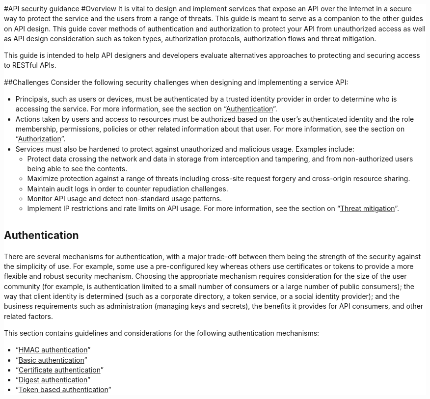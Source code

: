 #API security guidance
#Overview
It is vital to design and implement services that expose an API over the Internet in a secure way to protect the service and the users from a range of threats. This guide is meant to serve as a companion to the other guides on API design. This guide cover methods of authentication and authorization to protect your API from unauthorized access as well as API design consideration such as token types, authorization protocols, authorization flows and threat mitigation.

This guide is intended to help API designers and developers evaluate alternatives approaches to protecting and securing access to RESTful APIs.

##Challenges
Consider the following security challenges when designing and implementing a service API:

- Principals, such as users or devices, must be authenticated by a trusted identity provider in order to determine who is accessing the service. For more information, see the section on “<a href="#authentication" xmlns:dt="uuid:C2F41010-65B3-11d1-A29F-00AA00C14882" xmlns:xlink="http://www.w3.org/1999/xlink" xmlns:MSHelp="http://msdn.microsoft.com/mshelp">Authentication</a>”.
- Actions taken by users and access to resources must be authorized based on the user’s authenticated identity and the role membership, permissions, policies or other related information about that user. For more information, see the section on “<a href="#authorization" xmlns:dt="uuid:C2F41010-65B3-11d1-A29F-00AA00C14882" xmlns:xlink="http://www.w3.org/1999/xlink" xmlns:MSHelp="http://msdn.microsoft.com/mshelp">Authorization</a>”.
- Services must also be hardened to protect against unauthorized and malicious usage. Examples include:
	- Protect data crossing the network and data in storage from interception and tampering, and from non-authorized users being able to see the contents.
	- Maximize protection against a range of threats including cross-site request forgery and cross-origin resource sharing.
	- Maintain audit logs in order to counter repudiation challenges.
	- Monitor API usage and detect non-standard usage patterns.
	- Implement IP restrictions and rate limits on API usage. For more information, see the section on “<a href="#threatmitigation" xmlns:dt="uuid:C2F41010-65B3-11d1-A29F-00AA00C14882" xmlns:xlink="http://www.w3.org/1999/xlink" xmlns:MSHelp="http://msdn.microsoft.com/mshelp">Threat mitigation</a>”.
## <a name="authentication" href="#" xmlns:xlink=http://www.w3.org/1999/xlink><span /></a> Authentication
There are several mechanisms for authentication, with a major trade-off between them being the strength of the security against the simplicity of use. For example, some use a pre-configured key whereas others use certificates or tokens to provide a more flexible and robust security mechanism. Choosing the appropriate mechanism requires consideration for the size of the user community (for example, is authentication limited to a small number of consumers or a large number of public consumers); the way that client identity is determined (such as a corporate directory, a token service, or a social identity provider); and the business requirements such as administration (managing keys and secrets), the benefits it provides for API consumers, and other related factors.

This section contains guidelines and considerations for the following authentication mechanisms:

- “<a href="#HMACauthentication" xmlns:dt="uuid:C2F41010-65B3-11d1-A29F-00AA00C14882" xmlns:xlink="http://www.w3.org/1999/xlink" xmlns:MSHelp="http://msdn.microsoft.com/mshelp">HMAC authentication</a>”
- “<a href="#Basicauthentication" xmlns:dt="uuid:C2F41010-65B3-11d1-A29F-00AA00C14882" xmlns:xlink="http://www.w3.org/1999/xlink" xmlns:MSHelp="http://msdn.microsoft.com/mshelp">Basic authentication</a>”
- “<a href="#Certificateauthentication" xmlns:dt="uuid:C2F41010-65B3-11d1-A29F-00AA00C14882" xmlns:xlink="http://www.w3.org/1999/xlink" xmlns:MSHelp="http://msdn.microsoft.com/mshelp">Certificate authentication</a>”
- “<a href="#Basicauthentication" xmlns:dt="uuid:C2F41010-65B3-11d1-A29F-00AA00C14882" xmlns:xlink="http://www.w3.org/1999/xlink" xmlns:MSHelp="http://msdn.microsoft.com/mshelp">Digest authentication</a>”
- “<a href="#Tokenbasedauthentication" xmlns:dt="uuid:C2F41010-65B3-11d1-A29F-00AA00C14882" xmlns:xlink="http://www.w3.org/1999/xlink" xmlns:MSHelp="http://msdn.microsoft.com/mshelp">Token based authentication</a>”
